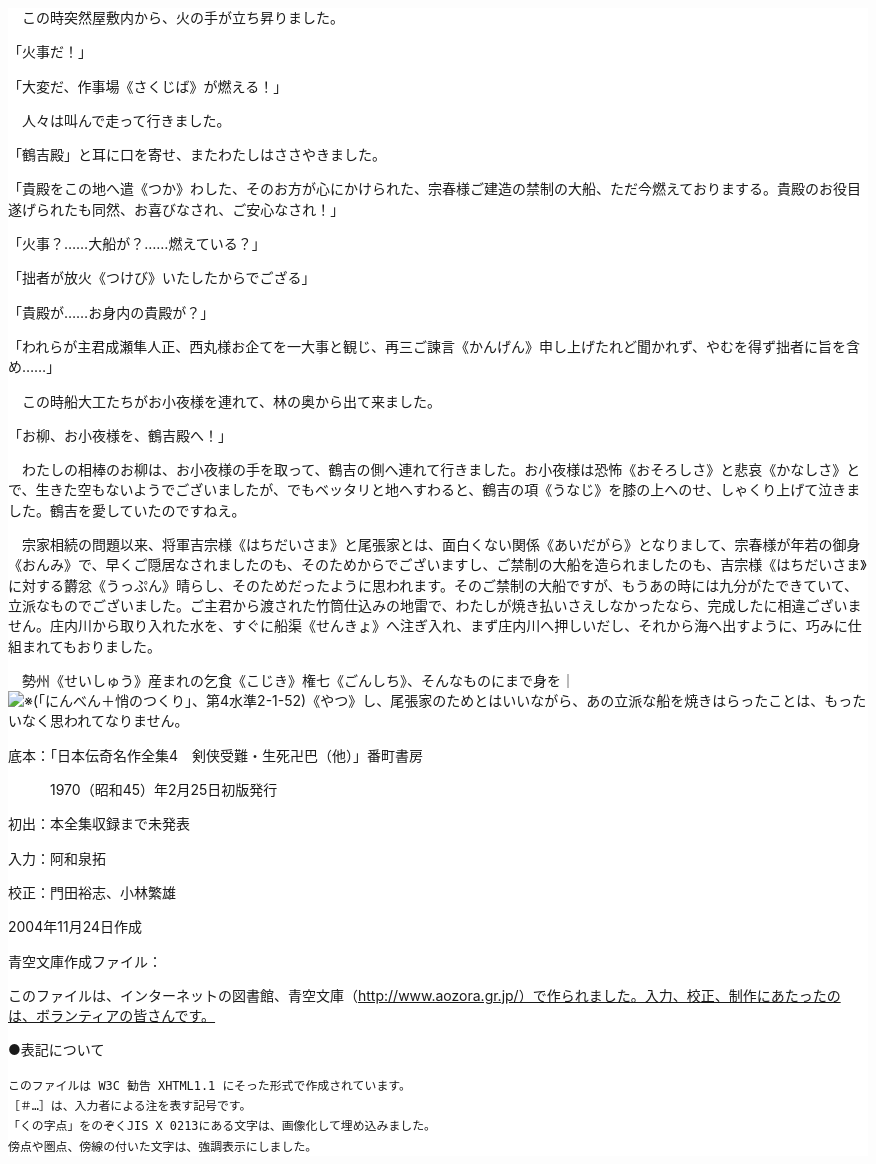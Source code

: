 　この時突然屋敷内から、火の手が立ち昇りました。

「火事だ！」

「大変だ、作事場《さくじば》が燃える！」

　人々は叫んで走って行きました。

「鶴吉殿」と耳に口を寄せ、またわたしはささやきました。

「貴殿をこの地へ遣《つか》わした、そのお方が心にかけられた、宗春様ご建造の禁制の大船、ただ今燃えておりまする。貴殿のお役目遂げられたも同然、お喜びなされ、ご安心なされ！」

「火事？……大船が？……燃えている？」

「拙者が放火《つけび》いたしたからでござる」

「貴殿が……お身内の貴殿が？」

「われらが主君成瀬隼人正、西丸様お企てを一大事と観じ、再三ご諫言《かんげん》申し上げたれど聞かれず、やむを得ず拙者に旨を含め……」

　この時船大工たちがお小夜様を連れて、林の奥から出て来ました。

「お柳、お小夜様を、鶴吉殿へ！」

　わたしの相棒のお柳は、お小夜様の手を取って、鶴吉の側へ連れて行きました。お小夜様は恐怖《おそろしさ》と悲哀《かなしさ》とで、生きた空もないようでございましたが、でもベッタリと地へすわると、鶴吉の項《うなじ》を膝の上へのせ、しゃくり上げて泣きました。鶴吉を愛していたのですねえ。



　宗家相続の問題以来、将軍吉宗様《はちだいさま》と尾張家とは、面白くない関係《あいだがら》となりまして、宗春様が年若の御身《おんみ》で、早くご隠居なされましたのも、そのためからでございますし、ご禁制の大船を造られましたのも、吉宗様《はちだいさま》に対する欝忿《うっぷん》晴らし、そのためだったように思われます。そのご禁制の大船ですが、もうあの時には九分がたできていて、立派なものでございました。ご主君から渡された竹筒仕込みの地雷で、わたしが焼き払いさえしなかったなら、完成したに相違ございません。庄内川から取り入れた水を、すぐに船渠《せんきょ》へ注ぎ入れ、まず庄内川へ押しいだし、それから海へ出すように、巧みに仕組まれてもおりました。

　勢州《せいしゅう》産まれの乞食《こじき》権七《ごんしち》、そんなものにまで身を｜![※(「にんべん＋悄のつくり」、第4水準2-1-52)](https://www.aozora.gr.jp/cards/000255/files/../../../gaiji/2-01/2-01-52.png)《やつ》し、尾張家のためとはいいながら、あの立派な船を焼きはらったことは、もったいなく思われてなりません。













底本：「日本伝奇名作全集4　剣侠受難・生死卍巴（他）」番町書房


　　　1970（昭和45）年2月25日初版発行

初出：本全集収録まで未発表

入力：阿和泉拓

校正：門田裕志、小林繁雄

2004年11月24日作成

青空文庫作成ファイル：

このファイルは、インターネットの図書館、青空文庫（http://www.aozora.gr.jp/）で作られました。入力、校正、制作にあたったのは、ボランティアの皆さんです。











●表記について


	このファイルは W3C 勧告 XHTML1.1 にそった形式で作成されています。
	［＃…］は、入力者による注を表す記号です。
	「くの字点」をのぞくJIS X 0213にある文字は、画像化して埋め込みました。
	傍点や圏点、傍線の付いた文字は、強調表示にしました。